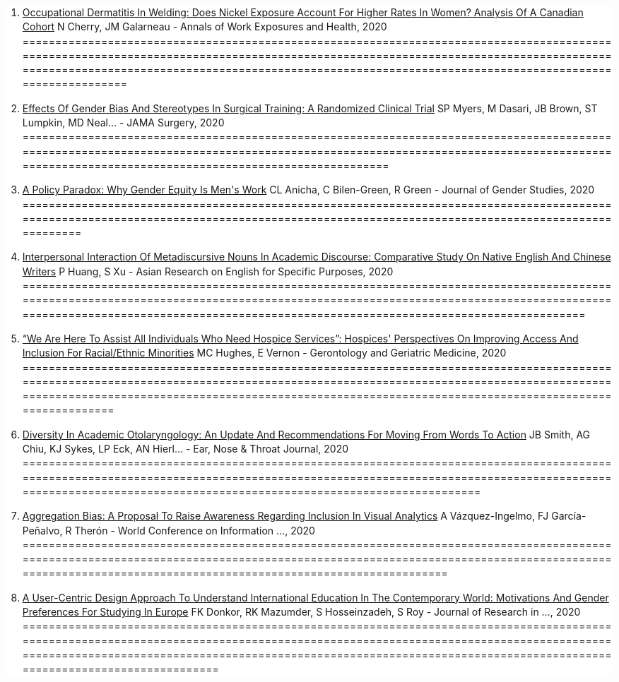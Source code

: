 1. [Occupational Dermatitis In Welding: Does Nickel Exposure Account For Higher Rates In Women? Analysis Of A Canadian Cohort](https://academic.oup.com/annweh/advance-article-abstract/doi/10.1093/annweh/wxaa049/5840896) N Cherry, JM Galarneau - Annals of Work Exposures and Health, 2020
==============================================================================================================================================================================================================================================================================================

1. [Effects Of Gender Bias And Stereotypes In Surgical Training: A Randomized Clinical Trial](https://jamanetwork.com/journals/jamasurgery/article-abstract/2765984) SP Myers, M Dasari, JB Brown, ST Lumpkin, MD Neal… - JAMA Surgery, 2020
============================================================================================================================================================================================================================================

1. [A Policy Paradox: Why Gender Equity Is Men's Work](https://www.tandfonline.com/doi/abs/10.1080/09589236.2020.1768363) CL Anicha, C Bilen-Green, R Green - Journal of Gender Studies, 2020
=============================================================================================================================================================================================

1. [Interpersonal Interaction Of Metadiscursive Nouns In Academic Discourse: Comparative Study On Native English And Chinese Writers](https://link.springer.com/chapter/10.1007/978-981-15-1037-3_6) P Huang, S Xu - Asian Research on English for Specific Purposes, 2020
==========================================================================================================================================================================================================================================================================

1. [“We Are Here To Assist All Individuals Who Need Hospice Services”: Hospices' Perspectives On Improving Access And Inclusion For Racial/Ethnic Minorities](https://journals.sagepub.com/doi/full/10.1177/2333721420920414) MC Hughes, E Vernon - Gerontology and Geriatric Medicine, 2020
============================================================================================================================================================================================================================================================================================

1. [Diversity In Academic Otolaryngology: An Update And Recommendations For Moving From Words To Action](https://journals.sagepub.com/doi/full/10.1177/0145561320922633) JB Smith, AG Chiu, KJ Sykes, LP Eck, AN Hierl… - Ear, Nose & Throat Journal, 2020
==========================================================================================================================================================================================================================================================

1. [Aggregation Bias: A Proposal To Raise Awareness Regarding Inclusion In Visual Analytics](https://link.springer.com/chapter/10.1007/978-3-030-45697-9_40) A Vázquez-Ingelmo, FJ García-Peñalvo, R Therón - World Conference on Information …, 2020
=====================================================================================================================================================================================================================================================

1. [A User-Centric Design Approach To Understand International Education In The Contemporary World: Motivations And Gender Preferences For Studying In Europe](https://journals.sagepub.com/doi/abs/10.1177/1475240920916046) FK Donkor, RK Mazumder, S Hosseinzadeh, S Roy - Journal of Research in …, 2020
============================================================================================================================================================================================================================================================================================================
